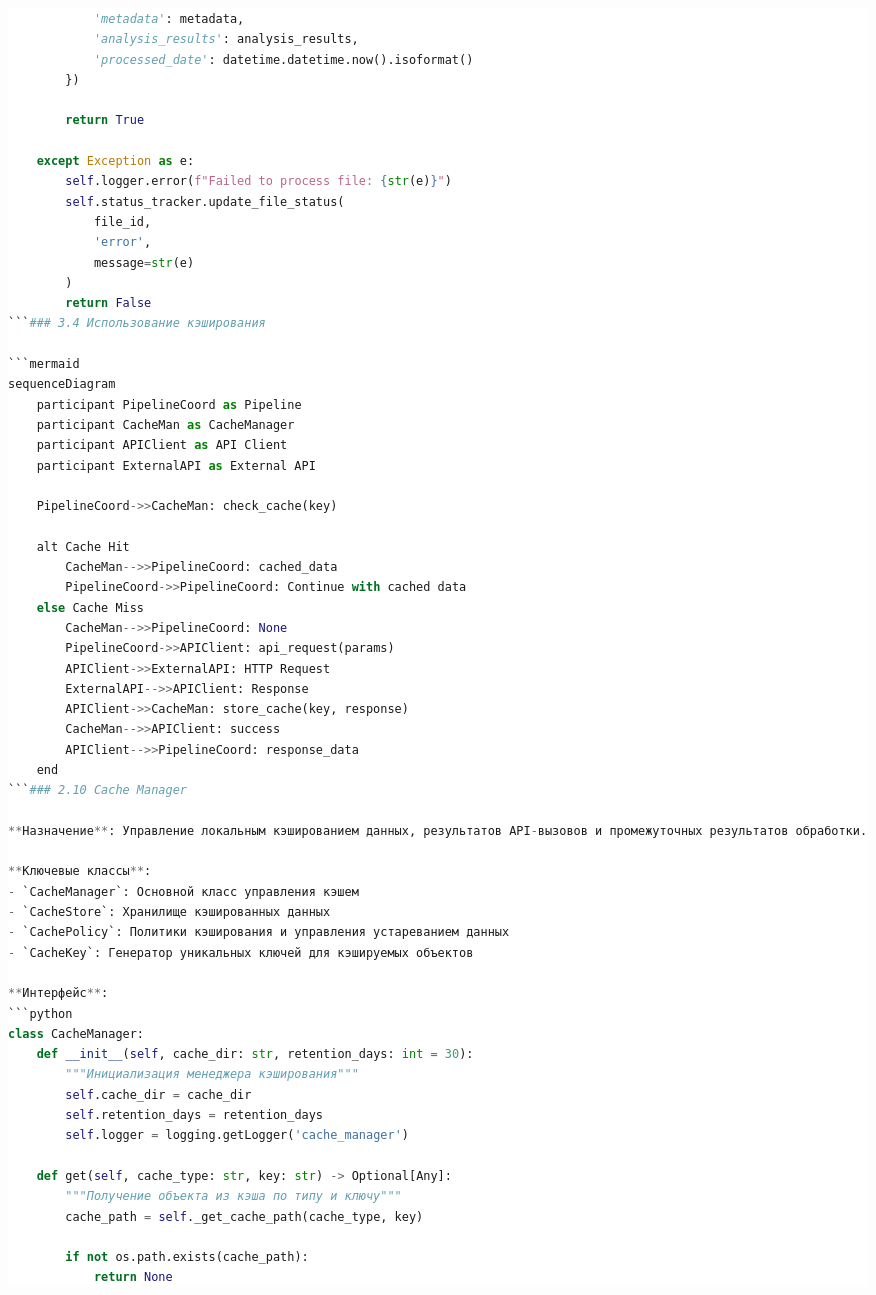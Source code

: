 ```python
            'metadata': metadata,
            'analysis_results': analysis_results,
            'processed_date': datetime.datetime.now().isoformat()
        })
        
        return True
        
    except Exception as e:
        self.logger.error(f"Failed to process file: {str(e)}")
        self.status_tracker.update_file_status(
            file_id, 
            'error', 
            message=str(e)
        )
        return False
```### 3.4 Использование кэширования

```mermaid
sequenceDiagram
    participant PipelineCoord as Pipeline
    participant CacheMan as CacheManager
    participant APIClient as API Client
    participant ExternalAPI as External API
    
    PipelineCoord->>CacheMan: check_cache(key)
    
    alt Cache Hit
        CacheMan-->>PipelineCoord: cached_data
        PipelineCoord->>PipelineCoord: Continue with cached data
    else Cache Miss
        CacheMan-->>PipelineCoord: None
        PipelineCoord->>APIClient: api_request(params)
        APIClient->>ExternalAPI: HTTP Request
        ExternalAPI-->>APIClient: Response
        APIClient->>CacheMan: store_cache(key, response)
        CacheMan-->>APIClient: success
        APIClient-->>PipelineCoord: response_data
    end
```### 2.10 Cache Manager

**Назначение**: Управление локальным кэшированием данных, результатов API-вызовов и промежуточных результатов обработки.

**Ключевые классы**:
- `CacheManager`: Основной класс управления кэшем
- `CacheStore`: Хранилище кэшированных данных
- `CachePolicy`: Политики кэширования и управления устареванием данных
- `CacheKey`: Генератор уникальных ключей для кэшируемых объектов

**Интерфейс**:
```python
class CacheManager:
    def __init__(self, cache_dir: str, retention_days: int = 30):
        """Инициализация менеджера кэширования"""
        self.cache_dir = cache_dir
        self.retention_days = retention_days
        self.logger = logging.getLogger('cache_manager')
        
    def get(self, cache_type: str, key: str) -> Optional[Any]:
        """Получение объекта из кэша по типу и ключу"""
        cache_path = self._get_cache_path(cache_type, key)
        
        if not os.path.exists(cache_path):
            return None
```